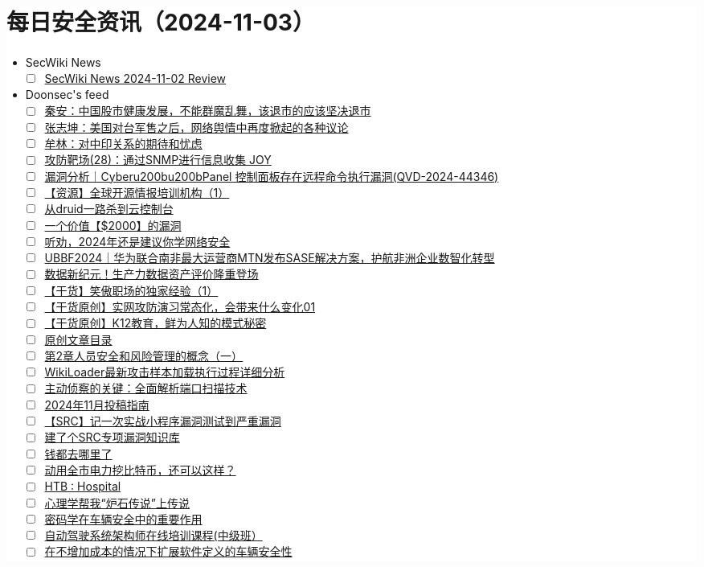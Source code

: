# 每日安全资讯（2024-11-03）

- SecWiki News
  - [ ] [SecWiki News 2024-11-02 Review](http://www.sec-wiki.com/?2024-11-02)
- Doonsec's feed
  - [ ] [秦安：中国股市健康发展，不能群魔乱舞，该退市的应该坚决退市](https://mp.weixin.qq.com/s?__biz=MzA5MDg1MDUyMA==&mid=2650474736&idx=1&sn=63bc747af09265f9b71e005172496131)
  - [ ] [张志坤：美国对台军售之后，网络舆情中再度掀起的各种议论](https://mp.weixin.qq.com/s?__biz=MzA5MDg1MDUyMA==&mid=2650474736&idx=2&sn=0b4902eeda0c40c51a6e9b8da58f01e7)
  - [ ] [牟林：对中印关系的期待和忧虑](https://mp.weixin.qq.com/s?__biz=MzA5MDg1MDUyMA==&mid=2650474736&idx=3&sn=c5dd96c27e1f51979a5c9e6eead24fd6)
  - [ ] [攻防靶场(28)：通过SNMP进行信息收集 JOY](https://mp.weixin.qq.com/s?__biz=MzI0NjA3Mzk2NQ==&mid=2247495234&idx=1&sn=7d65cced8806a71f2c87bdb47bcff49f)
  - [ ] [漏洞分析｜Cyberu200bu200bPanel 控制面板存在远程命令执行漏洞(QVD-2024-44346)](https://mp.weixin.qq.com/s?__biz=Mzg2NTkwODU3Ng==&mid=2247512232&idx=1&sn=d148df835abbc43fb9571364ab040468)
  - [ ] [【资源】全球开源情报培训机构（1）](https://mp.weixin.qq.com/s?__biz=MzI2MTE0NTE3Mw==&mid=2651147515&idx=1&sn=bae751df92403066a6a5ed91a5942862)
  - [ ] [从druid一路杀到云控制台](https://mp.weixin.qq.com/s?__biz=Mzg3NzIxMDYxMw==&mid=2247503301&idx=1&sn=0e2e22bcb45da6d00c9545946296e19f)
  - [ ] [一个价值【$2000】的漏洞](https://mp.weixin.qq.com/s?__biz=MzIzMTIzNTM0MA==&mid=2247496260&idx=1&sn=389e904c78fac4570ca21f6ae5ad56b5)
  - [ ] [听劝，2024年还是建议你学网络安全](https://mp.weixin.qq.com/s?__biz=MzU5NzQ3NzIwMA==&mid=2247486058&idx=1&sn=ab211ee1a6475bb26cfdf4e5fc275b73)
  - [ ] [UBBF2024｜华为联合南非最大运营商MTN发布SASE解决方案，护航非洲企业数智化转型](https://mp.weixin.qq.com/s?__biz=MzAwODU5NzYxOA==&mid=2247505298&idx=1&sn=22833ca7b0e8f227d9b9a0dbc376ec0c)
  - [ ] [数据新纪元！生产力数据资产评价隆重登场](https://mp.weixin.qq.com/s?__biz=MzU3NjQ5NTIxNg==&mid=2247485102&idx=1&sn=20a72a15e3ee3d9aa4c691c134853362)
  - [ ] [【干货】笑傲职场的独家经验（1）](https://mp.weixin.qq.com/s?__biz=MzU3NjQ5NTIxNg==&mid=2247485102&idx=2&sn=f37c5f90e9138aae6c6311449391e126)
  - [ ] [【干货原创】实网攻防演习常态化，会带来什么变化01](https://mp.weixin.qq.com/s?__biz=MzU3NjQ5NTIxNg==&mid=2247485102&idx=3&sn=7952faf2ad527c91dc173d86e41e84a5)
  - [ ] [【干货原创】K12教育，鲜为人知的模式秘密](https://mp.weixin.qq.com/s?__biz=MzU3NjQ5NTIxNg==&mid=2247485102&idx=4&sn=02709e84836b8a8c51293293c827bb33)
  - [ ] [原创文章目录](https://mp.weixin.qq.com/s?__biz=MzU3NjQ5NTIxNg==&mid=2247485102&idx=5&sn=f1be220579cc84714b85cab33bc59cd1)
  - [ ] [第2章人员安全和风险管理的概念（一）](https://mp.weixin.qq.com/s?__biz=Mzg3NTU1OTc3Mw==&mid=2247484449&idx=1&sn=2075a38e0b7e51c908f6e2b2e49edafe)
  - [ ] [WikiLoader最新攻击样本加载执行过程详细分析](https://mp.weixin.qq.com/s?__biz=MzA4ODEyODA3MQ==&mid=2247489449&idx=1&sn=9b5205ae168d448c285fcdc008688d96)
  - [ ] [主动侦察的关键：全面解析端口扫描技术](https://mp.weixin.qq.com/s?__biz=MzI5MjY4MTMyMQ==&mid=2247486501&idx=1&sn=9138583aad55be7b66a94f62b1298608)
  - [ ] [2024年11月投稿指南](https://mp.weixin.qq.com/s?__biz=Mzg5ODUxMzg0Ng==&mid=2247499102&idx=1&sn=db061f8b22546f22c18a2da2e5dec478)
  - [ ] [【SRC】记一次实战小程序漏洞测试到严重漏洞](https://mp.weixin.qq.com/s?__biz=Mzg2ODYxMzY3OQ==&mid=2247516620&idx=1&sn=e117b52652f6e9f7f081b9551fc8ceb7)
  - [ ] [建了个SRC专项漏洞知识库](https://mp.weixin.qq.com/s?__biz=Mzg2ODYxMzY3OQ==&mid=2247516620&idx=2&sn=a026a718e0433263bb4c1ce7949213fe)
  - [ ] [钱都去哪里了](https://mp.weixin.qq.com/s?__biz=MzU1Mjk3MDY1OA==&mid=2247518573&idx=1&sn=860d2921ad65e4f5d45a01d97902e89c)
  - [ ] [动用全市电力挖比特币，还可以这样？](https://mp.weixin.qq.com/s?__biz=MzkxMjYxODcyNA==&mid=2247484492&idx=1&sn=8097e27b489febfe9405494ac1940a6f)
  - [ ] [HTB : Hospital](https://mp.weixin.qq.com/s?__biz=Mzg5MzMzNTUzMA==&mid=2247485509&idx=1&sn=3eec76a209c3bfbb9077e1d0f601c65c)
  - [ ] [心理学帮我“炉石传说”上传说](https://mp.weixin.qq.com/s?__biz=MzIzMjg0MjM5OQ==&mid=2247487824&idx=1&sn=a61e495b6cf98de4503518bddc3829f1)
  - [ ] [密码学在车辆安全中的重要作用](https://mp.weixin.qq.com/s?__biz=MzU2MDk1Nzg2MQ==&mid=2247615285&idx=1&sn=2f7627807a8551cadf7d0ad36613585e)
  - [ ] [自动驾驶系统架构师在线培训课程(中级班）](https://mp.weixin.qq.com/s?__biz=MzU2MDk1Nzg2MQ==&mid=2247615285&idx=2&sn=c07f407dfdefd0d47d1e4c2cb09f5a89)
  - [ ] [在不增加成本的情况下扩展软件定义的车辆安全性](https://mp.weixin.qq.com/s?__biz=MzU2MDk1Nzg2MQ==&mid=2247615285&idx=3&sn=e5d5bceeb3d06af371768fc27ef2e16a)